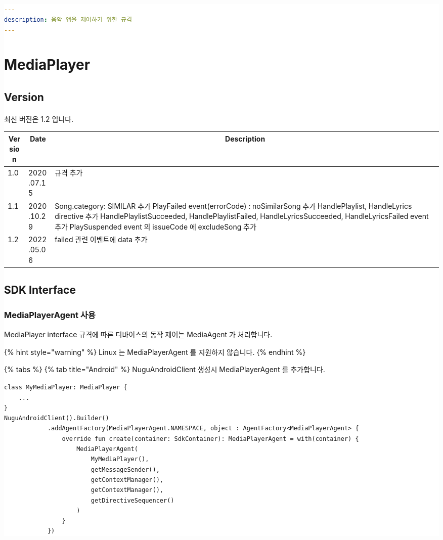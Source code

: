 ```yaml
---
description: 음악 앱을 제어하기 위한 규격
---
```


# MediaPlayer

## Version

최신 버전은 1.2 입니다.

| Version | Date       | Description                                                                                                                                                                                                                                                           |
| ------- | ---------- | --------------------------------------------------------------------------------------------------------------------------------------------------------------------------------------------------------------------------------------------------------------------- |
| 1.0     | 2020.07.15 | 규격 추가                                                                                                                                                                                                                                                                 |
| 1.1     | 2020.10.29 | Song.category: SIMILAR 추가 PlayFailed event(errorCode) : noSimilarSong 추가 HandlePlaylist, HandleLyrics directive 추가 HandlePlaylistSucceeded, HandlePlaylistFailed, HandleLyricsSucceeded, HandleLyricsFailed event 추가 PlaySuspended event 의 issueCode 에 excludeSong 추가 |
| 1.2     | 2022.05.06 | failed 관련 이벤트에 data 추가                                                                                                                                                                                                                                                |

## SDK Interface

### MediaPlayerAgent 사용

MediaPlayer interface 규격에 따른 디바이스의 동작 제어는 MediaAgent 가 처리합니다.

{% hint style="warning" %}
Linux 는 MediaPlayerAgent 를 지원하지 않습니다.
{% endhint %}

{% tabs %}
{% tab title="Android" %}
NuguAndroidClient 생성시 MediaPlayerAgent 를 추가합니다.

```
class MyMediaPlayer: MediaPlayer {
    ...
}
NuguAndroidClient().Builder()
            .addAgentFactory(MediaPlayerAgent.NAMESPACE, object : AgentFactory<MediaPlayerAgent> {
                override fun create(container: SdkContainer): MediaPlayerAgent = with(container) {
                    MediaPlayerAgent(
                        MyMediaPlayer(),
                        getMessageSender(),
                        getContextManager(),
                        getContextManager(),
                        getDirectiveSequencer()
                    )
                }
            })
```
